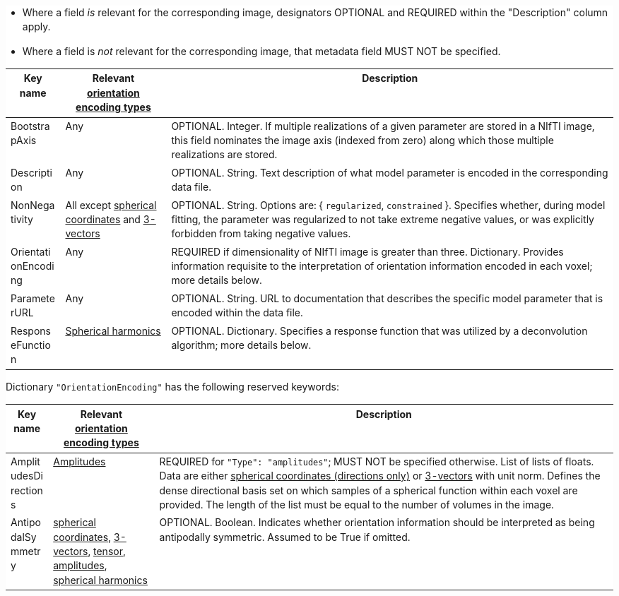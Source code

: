 -   Where a field *is* relevant for the corresponding image,
    designators OPTIONAL and REQUIRED within the "Description" column apply.

-   Where a field is *not* relevant for the corresponding image,
    that metadata field MUST NOT be specified.

| **Key name**        | Relevant [orientation encoding types](#orientation-encoding-types)                         | **Description**                                                                                                                                                                                                                       |
| ------------------- | ------------------------------------------------------------------------------------------ | ------------------------------------------------------------------------------------------------------------------------------------------------------------------------------------------------------------------------------------- |
| BootstrapAxis       | Any                                                                                        | OPTIONAL. Integer. If multiple realizations of a given parameter are stored in a NIfTI image, this field nominates the image axis (indexed from zero) along which those multiple realizations are stored.                             |
| Description         | Any                                                                                        | OPTIONAL. String. Text description of what model parameter is encoded in the corresponding data file.                                                                                                                                 |
| NonNegativity       | All except [spherical coordinates](#encoding-spherical) and [3-vectors](#encoding-3vector) | OPTIONAL. String. Options are: { `regularized`, `constrained` }. Specifies whether, during model fitting, the parameter was regularized to not take extreme negative values, or was explicitly forbidden from taking negative values. |
| OrientationEncoding | Any                                                                                        | REQUIRED if dimensionality of NIfTI image is greater than three. Dictionary. Provides information requisite to the interpretation of orientation information encoded in each voxel; more details below.                               |
| ParameterURL        | Any                                                                                        | OPTIONAL. String. URL to documentation that describes the specific model parameter that is encoded within the data file.                                                                                                              |
| ResponseFunction    | [Spherical harmonics](#encoding-sh)                                                        | OPTIONAL. Dictionary. Specifies a response function that was utilized by a deconvolution algorithm; more details below.                                                                                                               |

Dictionary `"OrientationEncoding"` has the following reserved keywords:

| **Key name**            | Relevant [orientation encoding types](#orientation-encoding-types)                                                                                                         | **Description**                                                                                                                                                                                                                                                                                                                                                                                                              |
| ----------------------- | -------------------------------------------------------------------------------------------------------------------------------------------------------------------------- | ---------------------------------------------------------------------------------------------------------------------------------------------------------------------------------------------------------------------------------------------------------------------------------------------------------------------------------------------------------------------------------------------------------------------------- |
| AmplitudesDirections    | [Amplitudes](#encoding-amp)                                                                                                                                                | REQUIRED for `"Type": "amplitudes"`; MUST NOT be specified otherwise. List of lists of floats. Data are either [spherical coordinates (directions only)](#encoding-spherical) or [3-vectors](#encoding-3vector) with unit norm. Defines the dense directional basis set on which samples of a spherical function within each voxel are provided. The length of the list must be equal to the number of volumes in the image. |
| AntipodalSymmetry       | [spherical coordinates](#encoding-spherical), [3-vectors](#encoding-3vector), [tensor](#encoding-tensor), [amplitudes](#encoding-amp), [spherical harmonics](#encoding-sh) | OPTIONAL. Boolean. Indicates whether orientation information should be interpreted as being antipodally symmetric. Assumed to be True if omitted.                                                                                                                                                                                                                                                                            |